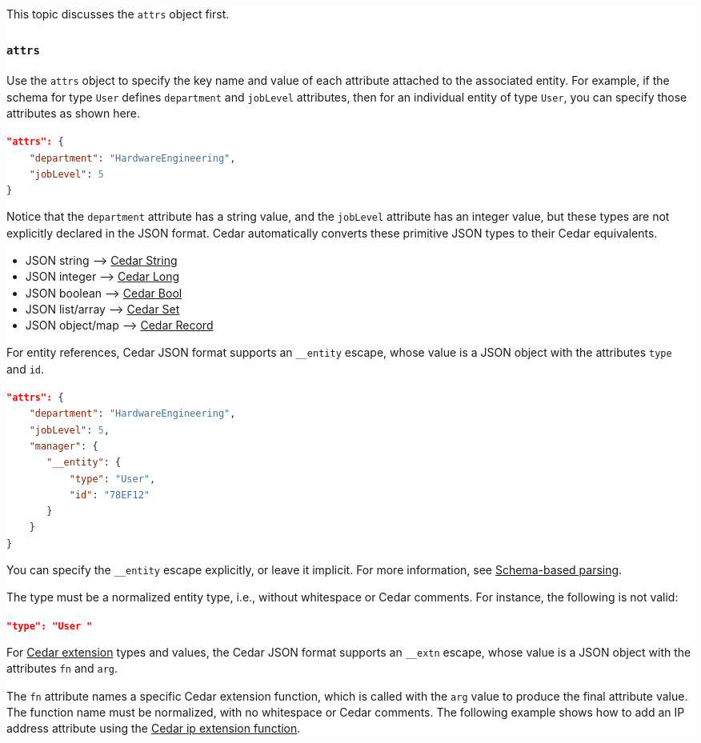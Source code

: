 This topic discusses the `attrs` object first.

### `attrs`

Use the `attrs` object to specify the key name and value of each attribute attached to the associated entity. For example, if the schema for type `User` defines `department` and `jobLevel` attributes, then for an individual entity of type `User`, you can specify those attributes as shown here.

```json
"attrs": {
    "department": "HardwareEngineering",
    "jobLevel": 5
}
```

Notice that the `department` attribute has a string value, and the `jobLevel` attribute has an integer value, but these types are not explicitly declared in the JSON format. Cedar automatically converts these primitive JSON types to their Cedar equivalents.

+ JSON string --> [Cedar String](../policies/syntax-datatypes.html#datatype-string)
+ JSON integer --> [Cedar Long](../policies/syntax-datatypes.html#datatype-long)
+ JSON boolean --> [Cedar Bool](../policies/syntax-datatypes.html#datatype-bool)
+ JSON list/array --> [Cedar Set](../policies/syntax-datatypes.html#datatype-set)
+ JSON object/map --> [Cedar Record](../policies/syntax-datatypes.html#datatype-record)

For entity references, Cedar JSON format supports an `__entity` escape, whose value is a JSON object with the attributes `type` and `id`.

```json
"attrs": {
    "department": "HardwareEngineering",
    "jobLevel": 5,
    "manager": {
       "__entity": {
           "type": "User",
           "id": "78EF12"
       }
    }
}
```

You can specify the `__entity` escape explicitly, or leave it implicit. For more information, see [Schema-based parsing](#schema-based-parsing).

The type must be a normalized entity type, i.e., without whitespace or Cedar comments. For instance, the following is not valid:

```json
"type": "User "
```

For [Cedar extension](../policies/syntax-datatypes.html#extension) types and values, the Cedar JSON format supports an `__extn` escape, whose value is a JSON object with the attributes `fn` and `arg`.

The `fn` attribute names a specific Cedar extension function, which is called with the `arg` value to produce the final attribute value. The function name must be normalized, with no whitespace or Cedar comments. The following example shows how to add an IP address attribute using the [Cedar ip extension function](../policies/syntax-operators.html#ip-parse-string-and-convert-to-ipaddr).
